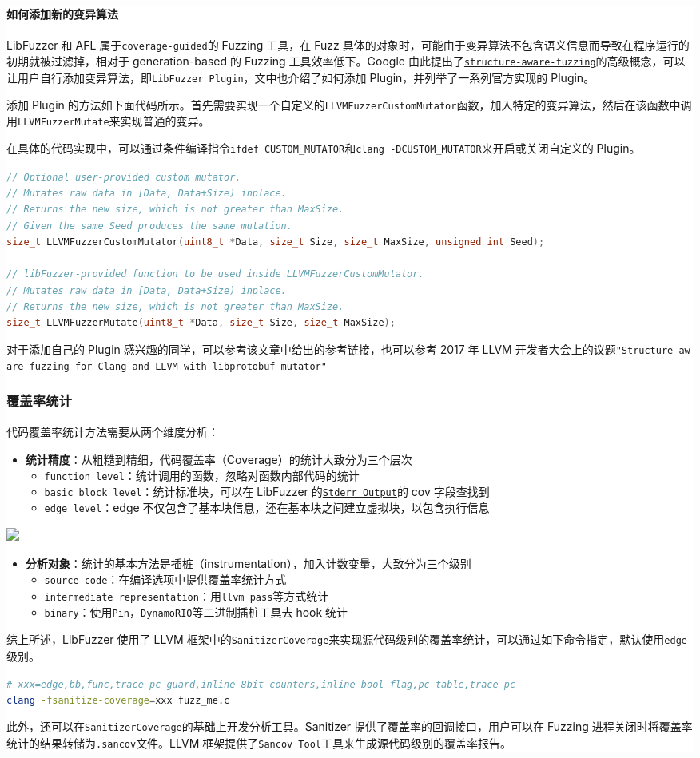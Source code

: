 #### 如何添加新的变异算法

LibFuzzer 和 AFL 属于`coverage-guided`的 Fuzzing 工具，在 Fuzz 具体的对象时，可能由于变异算法不包含语义信息而导致在程序运行的初期就被过滤掉，相对于 generation-based 的 Fuzzing 工具效率低下。Google 由此提出了[`structure-aware-fuzzing`](https://github.com/google/fuzzing/blob/master/docs/structure-aware-fuzzing.md)的高级概念，可以让用户自行添加变异算法，即`LibFuzzer Plugin`，文中也介绍了如何添加 Plugin，并列举了一系列官方实现的 Plugin。

添加 Plugin 的方法如下面代码所示。首先需要实现一个自定义的`LLVMFuzzerCustomMutator`函数，加入特定的变异算法，然后在该函数中调用`LLVMFuzzerMutate`来实现普通的变异。

在具体的代码实现中，可以通过条件编译指令`ifdef CUSTOM_MUTATOR`和`clang -DCUSTOM_MUTATOR`来开启或关闭自定义的 Plugin。

```cpp
// Optional user-provided custom mutator.
// Mutates raw data in [Data, Data+Size) inplace.
// Returns the new size, which is not greater than MaxSize.
// Given the same Seed produces the same mutation.
size_t LLVMFuzzerCustomMutator(uint8_t *Data, size_t Size, size_t MaxSize, unsigned int Seed);

// libFuzzer-provided function to be used inside LLVMFuzzerCustomMutator.
// Mutates raw data in [Data, Data+Size) inplace.
// Returns the new size, which is not greater than MaxSize.
size_t LLVMFuzzerMutate(uint8_t *Data, size_t Size, size_t MaxSize);
```

对于添加自己的 Plugin 感兴趣的同学，可以参考该文章中给出的[参考链接](https://github.com/google/fuzzing/blob/master/docs/structure-aware-fuzzing.md#related-links)，也可以参考 2017 年 LLVM 开发者大会上的议题[`"Structure-aware fuzzing for Clang and LLVM with libprotobuf-mutator"`](https://www.youtube.com/watch?v=U60hC16HEDY)

### 覆盖率统计

代码覆盖率统计方法需要从两个维度分析：

- **统计精度**：从粗糙到精细，代码覆盖率（Coverage）的统计大致分为三个层次
  - `function level`：统计调用的函数，忽略对函数内部代码的统计
  - `basic block level`：统计标准块，可以在 LibFuzzer 的[`Stderr Output`](https://www.llvm.org/docs/LibFuzzer.html#output)的 cov 字段查找到
  - `edge level`：edge 不仅包含了基本块信息，还在基本块之间建立虚拟块，以包含执行信息

![](https://img-blog.csdnimg.cn/img_convert/f3d19dfa66d44924b3386cd6860505c5.png)

- **分析对象**：统计的基本方法是插桩（instrumentation），加入计数变量，大致分为三个级别
  - `source code`：在编译选项中提供覆盖率统计方式
  - `intermediate representation`：用`llvm pass`等方式统计
  - `binary`：使用`Pin`，`DynamoRIO`等二进制插桩工具去 hook 统计

综上所述，LibFuzzer 使用了 LLVM 框架中的[`SanitizerCoverage`](https://clang.llvm.org/docs/SanitizerCoverage.html)来实现源代码级别的覆盖率统计，可以通过如下命令指定，默认使用`edge`级别。

```bash
# xxx=edge,bb,func,trace-pc-guard,inline-8bit-counters,inline-bool-flag,pc-table,trace-pc
clang -fsanitize-coverage=xxx fuzz_me.c
```

此外，还可以在`SanitizerCoverage`的基础上开发分析工具。Sanitizer 提供了覆盖率的回调接口，用户可以在 Fuzzing 进程关闭时将覆盖率统计的结果转储为`.sancov`文件。LLVM 框架提供了`Sancov Tool`工具来生成源代码级别的覆盖率报告。
